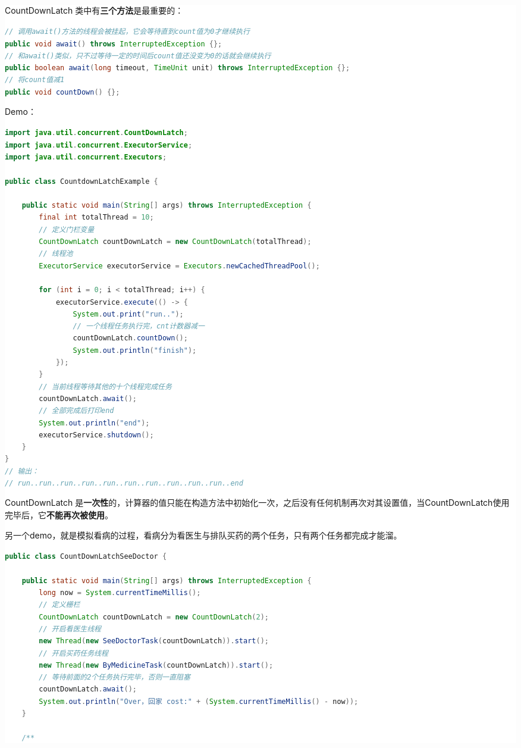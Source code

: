 CountDownLatch 类中有**三个方法**是最重要的：

```java
// 调用await()方法的线程会被挂起，它会等待直到count值为0才继续执行
public void await() throws InterruptedException {};   
// 和await()类似，只不过等待一定的时间后count值还没变为0的话就会继续执行
public boolean await(long timeout, TimeUnit unit) throws InterruptedException {};  
// 将count值减1
public void countDown() {};  
```

Demo：

```java
import java.util.concurrent.CountDownLatch;
import java.util.concurrent.ExecutorService;
import java.util.concurrent.Executors;

public class CountdownLatchExample {

    public static void main(String[] args) throws InterruptedException {
        final int totalThread = 10;
        // 定义门栏变量
        CountDownLatch countDownLatch = new CountDownLatch(totalThread);
        // 线程池
        ExecutorService executorService = Executors.newCachedThreadPool();

        for (int i = 0; i < totalThread; i++) {
            executorService.execute(() -> {
                System.out.print("run..");
                // 一个线程任务执行完，cnt计数器减一
                countDownLatch.countDown();
                System.out.println("finish");
            });
        }
        // 当前线程等待其他的十个线程完成任务
        countDownLatch.await();
        // 全部完成后打印end
        System.out.println("end");
        executorService.shutdown();
    }
}
// 输出：
// run..run..run..run..run..run..run..run..run..run..end
```

CountDownLatch 是**一次性**的，计算器的值只能在构造方法中初始化一次，之后没有任何机制再次对其设置值，当CountDownLatch使用完毕后，它**不能再次被使用**。

另一个demo，就是模拟看病的过程，看病分为看医生与排队买药的两个任务，只有两个任务都完成才能溜。

```java
public class CountDownLatchSeeDoctor {

	public static void main(String[] args) throws InterruptedException {
		long now = System.currentTimeMillis();
		// 定义栅栏
		CountDownLatch countDownLatch = new CountDownLatch(2);
		// 开启看医生线程
		new Thread(new SeeDoctorTask(countDownLatch)).start();
		// 开启买药任务线程
		new Thread(new ByMedicineTask(countDownLatch)).start();
		// 等待前面的2个任务执行完毕，否则一直阻塞
		countDownLatch.await();
		System.out.println("Over，回家 cost:" + (System.currentTimeMillis() - now));
	}

	/**
```